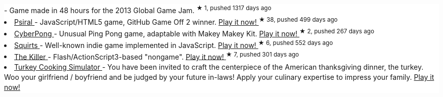   </a>
  - Game made in 48 hours for the 2013 Global Game Jam.
  <sup>
   &#9733 1, pushed 1317 days ago
  </sup>
 </li>
 <li>
  <a href="https://github.com/petarov/game-off-2013">
   Psiral
  </a>
  - JavaScript/HTML5 game, GitHub Game Off 2 winner.
  <a href="http://psiral.herokuapp.com/">
   Play it now!
  </a>
  <sup>
   &#9733 38, pushed 499 days ago
  </sup>
 </li>
 <li>
  <a href="https://github.com/dreamtocode/Cyber-Pong">
   CyberPong
  </a>
  - Unusual Ping Pong game, adaptable with Makey Makey Kit.
  <a href="http://cyber-pong.bitballoon.com/">
   Play it now!
  </a>
  <sup>
   &#9733 2, pushed 267 days ago
  </sup>
 </li>
 <li>
  <a href="https://github.com/KrofDrakula/squirts">
   Squirts
  </a>
  - Well-known indie game implemented in JavaScript.
  <a href="http://is.gd/squirts">
   Play it now!
  </a>
  <sup>
   &#9733 6, pushed 552 days ago
  </sup>
 </li>
 <li>
  <a href="https://github.com/JordanMagnuson/The-Killer">
   The Killer
  </a>
  - Flash/ActionScript3-based "nongame".
  <a href="http://www.gametrekking.com/the-games/cambodia/the-killer/play-now">
   Play it now!
  </a>
  <sup>
   &#9733 7, pushed 301 days ago
  </sup>
 </li>
 <li>
  <a href="https://github.com/fernjager/game-off-2013">
   Turkey Cooking Simulator
  </a>
  - You have been invited to craft the centerpiece of the American thanksgiving dinner, the turkey. Woo your girlfriend / boyfriend and be judged by your future in-laws! Apply your culinary expertise to impress your family.
  <a href="http://fernjager.github.io/game-off-2013/index.html">
   Play it now!
  </a>